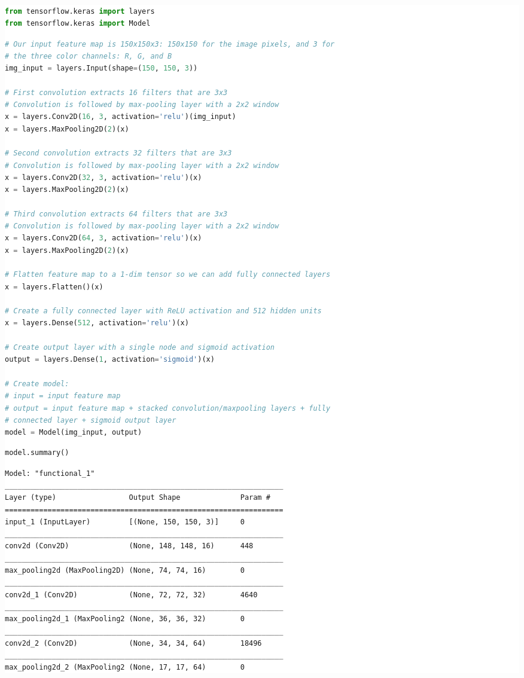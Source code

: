 

```python
from tensorflow.keras import layers
from tensorflow.keras import Model
```


```python
# Our input feature map is 150x150x3: 150x150 for the image pixels, and 3 for
# the three color channels: R, G, and B
img_input = layers.Input(shape=(150, 150, 3))

# First convolution extracts 16 filters that are 3x3
# Convolution is followed by max-pooling layer with a 2x2 window
x = layers.Conv2D(16, 3, activation='relu')(img_input)
x = layers.MaxPooling2D(2)(x)

# Second convolution extracts 32 filters that are 3x3
# Convolution is followed by max-pooling layer with a 2x2 window
x = layers.Conv2D(32, 3, activation='relu')(x)
x = layers.MaxPooling2D(2)(x)

# Third convolution extracts 64 filters that are 3x3
# Convolution is followed by max-pooling layer with a 2x2 window
x = layers.Conv2D(64, 3, activation='relu')(x)
x = layers.MaxPooling2D(2)(x)

# Flatten feature map to a 1-dim tensor so we can add fully connected layers
x = layers.Flatten()(x)

# Create a fully connected layer with ReLU activation and 512 hidden units
x = layers.Dense(512, activation='relu')(x)

# Create output layer with a single node and sigmoid activation
output = layers.Dense(1, activation='sigmoid')(x)

# Create model:
# input = input feature map
# output = input feature map + stacked convolution/maxpooling layers + fully 
# connected layer + sigmoid output layer
model = Model(img_input, output)
```


```python
model.summary()
```

    Model: "functional_1"
    _________________________________________________________________
    Layer (type)                 Output Shape              Param #   
    =================================================================
    input_1 (InputLayer)         [(None, 150, 150, 3)]     0         
    _________________________________________________________________
    conv2d (Conv2D)              (None, 148, 148, 16)      448       
    _________________________________________________________________
    max_pooling2d (MaxPooling2D) (None, 74, 74, 16)        0         
    _________________________________________________________________
    conv2d_1 (Conv2D)            (None, 72, 72, 32)        4640      
    _________________________________________________________________
    max_pooling2d_1 (MaxPooling2 (None, 36, 36, 32)        0         
    _________________________________________________________________
    conv2d_2 (Conv2D)            (None, 34, 34, 64)        18496     
    _________________________________________________________________
    max_pooling2d_2 (MaxPooling2 (None, 17, 17, 64)        0         